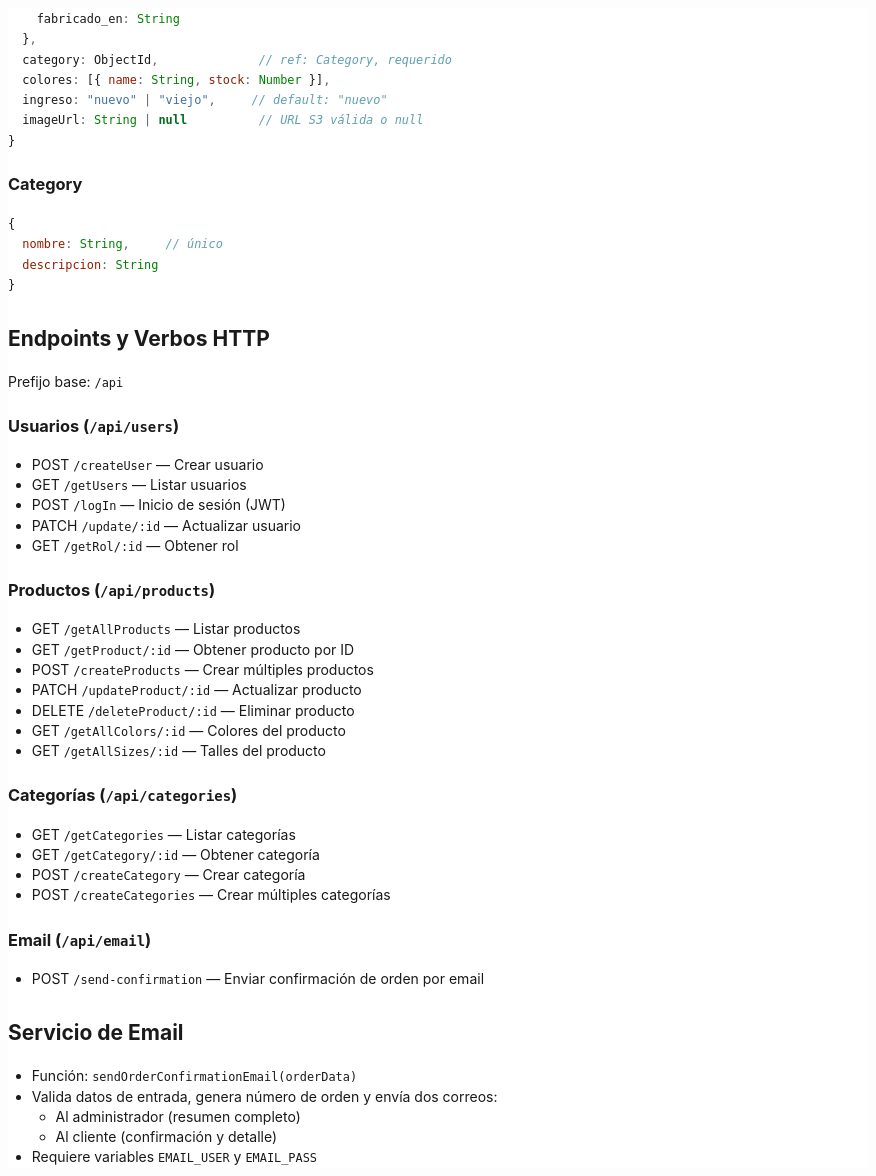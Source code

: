 ```javascript
    fabricado_en: String
  },
  category: ObjectId,              // ref: Category, requerido
  colores: [{ name: String, stock: Number }],
  ingreso: "nuevo" | "viejo",     // default: "nuevo"
  imageUrl: String | null          // URL S3 válida o null
}
```

### Category
```javascript
{
  nombre: String,     // único
  descripcion: String
}
```

## Endpoints y Verbos HTTP

Prefijo base: `/api`

### Usuarios (`/api/users`)
- POST `/createUser` — Crear usuario
- GET `/getUsers` — Listar usuarios
- POST `/logIn` — Inicio de sesión (JWT)
- PATCH `/update/:id` — Actualizar usuario
- GET `/getRol/:id` — Obtener rol

### Productos (`/api/products`)
- GET `/getAllProducts` — Listar productos
- GET `/getProduct/:id` — Obtener producto por ID
- POST `/createProducts` — Crear múltiples productos
- PATCH `/updateProduct/:id` — Actualizar producto
- DELETE `/deleteProduct/:id` — Eliminar producto
- GET `/getAllColors/:id` — Colores del producto
- GET `/getAllSizes/:id` — Talles del producto

### Categorías (`/api/categories`)
- GET `/getCategories` — Listar categorías
- GET `/getCategory/:id` — Obtener categoría
- POST `/createCategory` — Crear categoría
- POST `/createCategories` — Crear múltiples categorías

### Email (`/api/email`)
- POST `/send-confirmation` — Enviar confirmación de orden por email

## Servicio de Email

- Función: `sendOrderConfirmationEmail(orderData)`
- Valida datos de entrada, genera número de orden y envía dos correos:
  - Al administrador (resumen completo)
  - Al cliente (confirmación y detalle)
- Requiere variables `EMAIL_USER` y `EMAIL_PASS`
